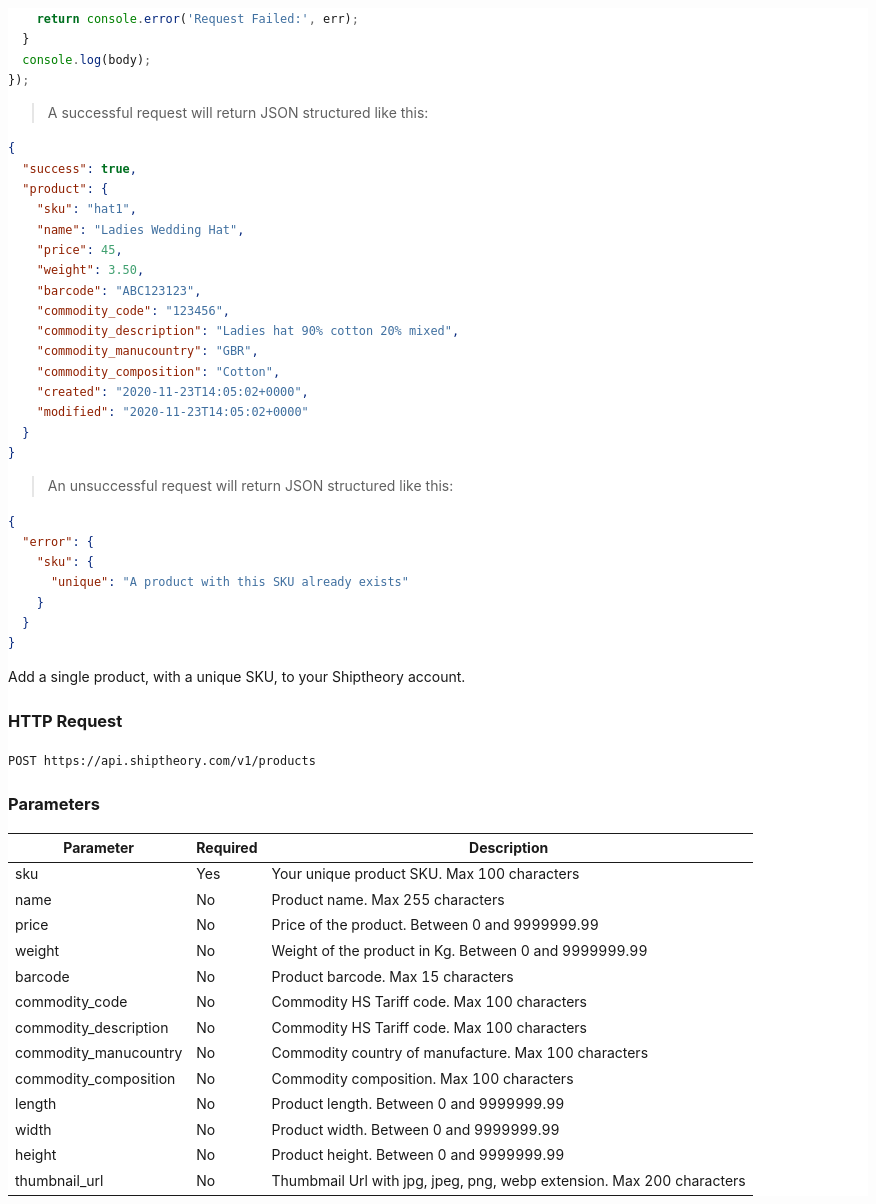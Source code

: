 ```javascript
    return console.error('Request Failed:', err);
  }
  console.log(body);
});
```

> A successful request will return JSON structured like this:

```json
{
  "success": true,
  "product": {
    "sku": "hat1",
    "name": "Ladies Wedding Hat",
    "price": 45,
    "weight": 3.50,
    "barcode": "ABC123123",
    "commodity_code": "123456",
    "commodity_description": "Ladies hat 90% cotton 20% mixed",
    "commodity_manucountry": "GBR",
    "commodity_composition": "Cotton",
    "created": "2020-11-23T14:05:02+0000",
    "modified": "2020-11-23T14:05:02+0000"
  }
}
```

> An unsuccessful request will return JSON structured like this:

```json
{
  "error": {
    "sku": {
      "unique": "A product with this SKU already exists"
    }
  }
}
```


Add a single product, with a unique SKU, to your Shiptheory account.


### HTTP Request

`POST https://api.shiptheory.com/v1/products`

### Parameters

Parameter | Required | Description
--------- | ------- | -----------
sku | Yes | Your unique product SKU. Max 100 characters
name | No | Product name. Max 255 characters
price | No | Price of the product. Between 0 and 9999999.99
weight | No | Weight of the product in Kg. Between 0 and 9999999.99
barcode | No | Product barcode. Max 15 characters
commodity_code | No | Commodity HS Tariff code. Max 100 characters
commodity_description | No | Commodity HS Tariff code. Max 100 characters
commodity_manucountry | No | Commodity country of manufacture. Max 100 characters
commodity_composition | No | Commodity composition. Max 100 characters
length | No | Product length. Between 0 and 9999999.99
width | No | Product width. Between 0 and 9999999.99
height | No | Product height. Between 0 and 9999999.99
thumbnail_url | No | Thumbmail Url with jpg, jpeg, png, webp extension. Max 200 characters
